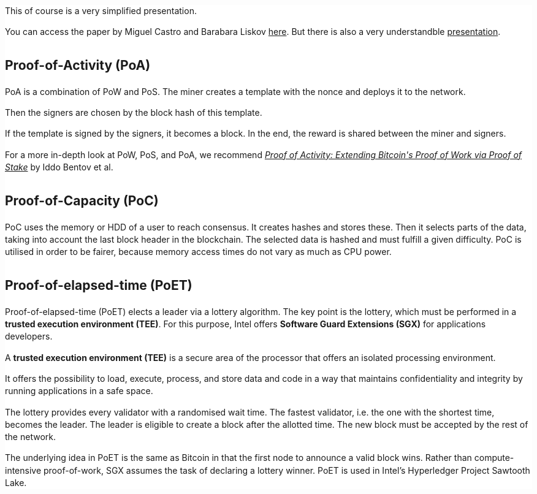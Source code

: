 This of course is a very simplified presentation.

<div class="b9-info"><p>
You can access the paper by Miguel Castro and Barabara Liskov <a href="http://pmg.csail.mit.edu/papers/osdi99.pdf">here</a>. But there is also a very understandble <a href="http://www.comp.nus.edu.sg/~rahul/allfiles/cs6234-16-pbft.pdf">presentation</a>. 
</p>
</div>

## Proof-of-Activity (PoA)

PoA is a combination of PoW and PoS. The miner creates a template with the nonce and deploys it to the network.

Then the signers are chosen by the block hash of this template.

If the template is signed by the signers, it becomes a block. In the end, the reward is shared between the miner and signers.

<div class="b9-tip">
	<p>For a more in-depth look at PoW, PoS, and PoA, we recommend <a href="https://eprint.iacr.org/2014/452.pdf"><i>Proof of Activity: Extending Bitcoin's Proof of Work via Proof of Stake</i></a> by Iddo Bentov et al.</p>
</div>

## Proof-of-Capacity (PoC)



PoC uses the memory or HDD of a user to reach consensus. It creates hashes and stores these. Then it selects parts of the data, taking into account the last block header in the blockchain. The selected data is hashed and must fulfill a given difficulty. PoC is utilised in order to be fairer, because memory access times do not vary as much as CPU power. 

## Proof-of-elapsed-time (PoET)



Proof-of-elapsed-time (PoET) elects a leader via a lottery algorithm. The key point is the lottery, which must be performed in a **trusted execution environment (TEE)**. For this purpose, Intel offers **Software Guard Extensions (SGX)** for applications developers.

<div class="b9-info">
	<p>A <b>trusted execution environment (TEE)</b> is a secure area of the processor that offers an isolated processing environment.</p>
	<p>It offers the possibility to load, execute, process, and store data and code in a way that maintains confidentiality and integrity by running applications in a safe space.</p>
</div>

The lottery provides every validator with a randomised wait time. The fastest validator, i.e. the one with the shortest time, becomes the leader. The leader is eligible to create a block after the allotted time. The new block must be accepted by the rest of the network.

The underlying idea in PoET is the same as Bitcoin in that the first node to announce a valid block wins. Rather than compute-intensive proof-of-work, SGX assumes the task of declaring a lottery winner. PoET is used in Intel’s Hyperledger Project Sawtooth Lake.
